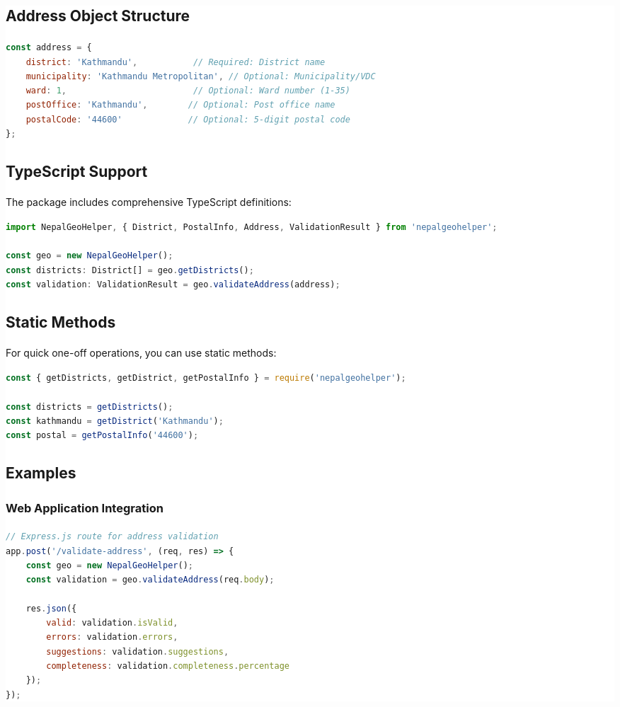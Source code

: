 ## Address Object Structure

```javascript
const address = {
    district: 'Kathmandu',           // Required: District name
    municipality: 'Kathmandu Metropolitan', // Optional: Municipality/VDC
    ward: 1,                         // Optional: Ward number (1-35)
    postOffice: 'Kathmandu',        // Optional: Post office name
    postalCode: '44600'             // Optional: 5-digit postal code
};
```

## TypeScript Support

The package includes comprehensive TypeScript definitions:

```typescript
import NepalGeoHelper, { District, PostalInfo, Address, ValidationResult } from 'nepalgeohelper';

const geo = new NepalGeoHelper();
const districts: District[] = geo.getDistricts();
const validation: ValidationResult = geo.validateAddress(address);
```

## Static Methods

For quick one-off operations, you can use static methods:

```javascript
const { getDistricts, getDistrict, getPostalInfo } = require('nepalgeohelper');

const districts = getDistricts();
const kathmandu = getDistrict('Kathmandu');
const postal = getPostalInfo('44600');
```

## Examples

### Web Application Integration

```javascript
// Express.js route for address validation
app.post('/validate-address', (req, res) => {
    const geo = new NepalGeoHelper();
    const validation = geo.validateAddress(req.body);
    
    res.json({
        valid: validation.isValid,
        errors: validation.errors,
        suggestions: validation.suggestions,
        completeness: validation.completeness.percentage
    });
});
```
